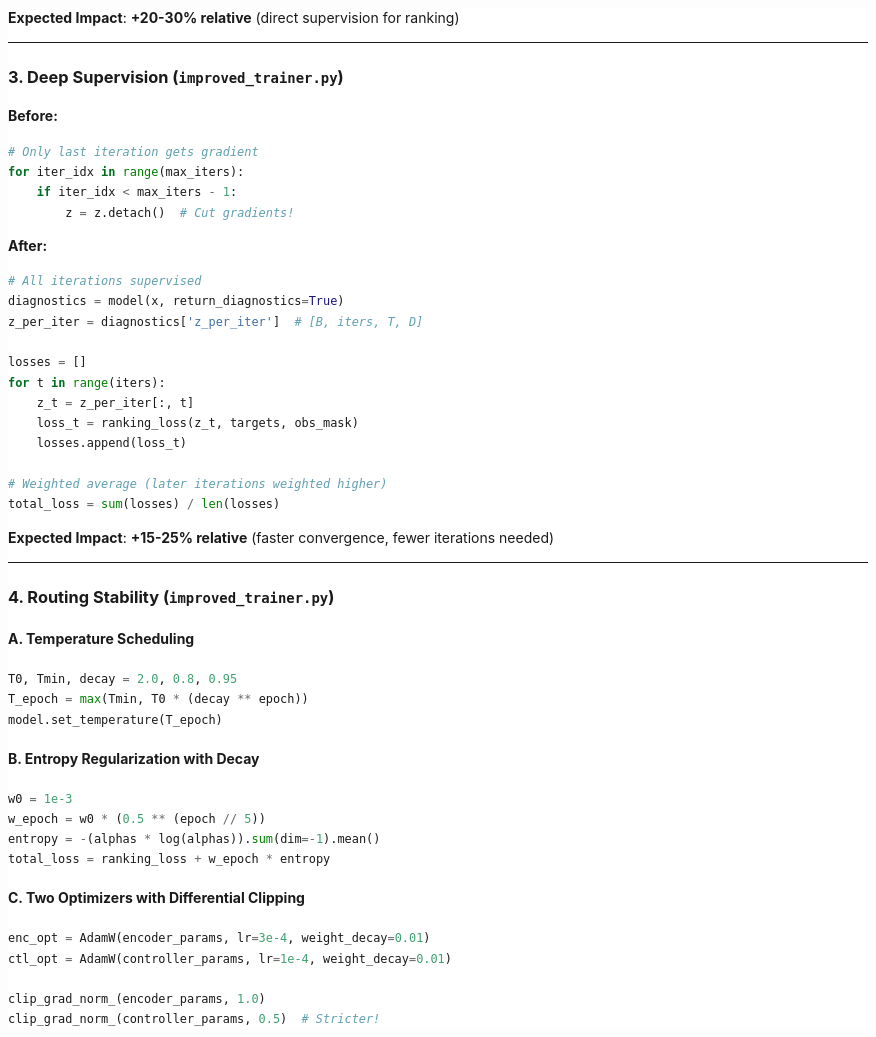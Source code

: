 **Expected Impact**: **+20-30% relative** (direct supervision for ranking)

---

### 3. Deep Supervision (`improved_trainer.py`)

**Before:**
```python
# Only last iteration gets gradient
for iter_idx in range(max_iters):
    if iter_idx < max_iters - 1:
        z = z.detach()  # Cut gradients!
```

**After:**
```python
# All iterations supervised
diagnostics = model(x, return_diagnostics=True)
z_per_iter = diagnostics['z_per_iter']  # [B, iters, T, D]

losses = []
for t in range(iters):
    z_t = z_per_iter[:, t]
    loss_t = ranking_loss(z_t, targets, obs_mask)
    losses.append(loss_t)

# Weighted average (later iterations weighted higher)
total_loss = sum(losses) / len(losses)
```

**Expected Impact**: **+15-25% relative** (faster convergence, fewer iterations needed)

---

### 4. Routing Stability (`improved_trainer.py`)

#### A. Temperature Scheduling
```python
T0, Tmin, decay = 2.0, 0.8, 0.95
T_epoch = max(Tmin, T0 * (decay ** epoch))
model.set_temperature(T_epoch)
```

#### B. Entropy Regularization with Decay
```python
w0 = 1e-3
w_epoch = w0 * (0.5 ** (epoch // 5))
entropy = -(alphas * log(alphas)).sum(dim=-1).mean()
total_loss = ranking_loss + w_epoch * entropy
```

#### C. Two Optimizers with Differential Clipping
```python
enc_opt = AdamW(encoder_params, lr=3e-4, weight_decay=0.01)
ctl_opt = AdamW(controller_params, lr=1e-4, weight_decay=0.01)

clip_grad_norm_(encoder_params, 1.0)
clip_grad_norm_(controller_params, 0.5)  # Stricter!
```
